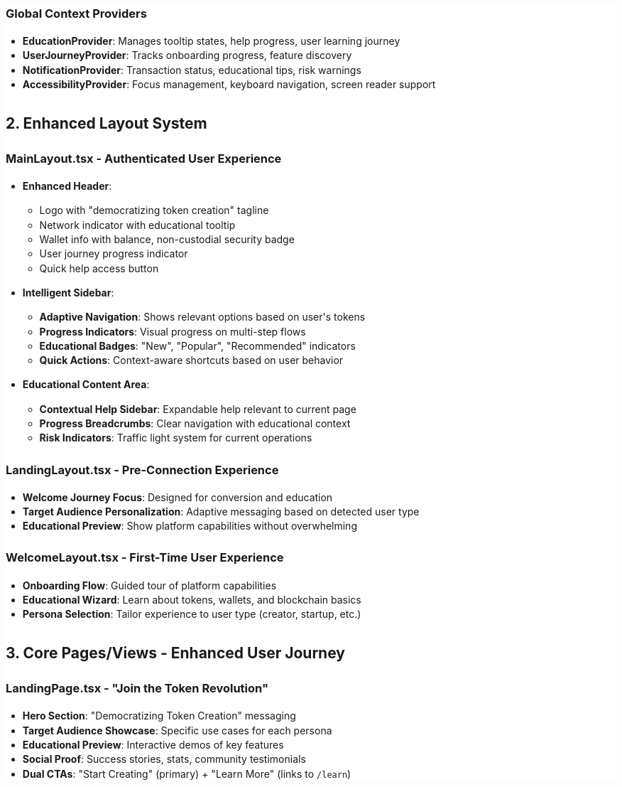 ### **Global Context Providers**

-   **EducationProvider**: Manages tooltip states, help progress, user learning journey
-   **UserJourneyProvider**: Tracks onboarding progress, feature discovery
-   **NotificationProvider**: Transaction status, educational tips, risk warnings
-   **AccessibilityProvider**: Focus management, keyboard navigation, screen reader support

## 2. **Enhanced Layout System**

### **MainLayout.tsx** - Authenticated User Experience

-   **Enhanced Header**:

    -   Logo with "democratizing token creation" tagline
    -   Network indicator with educational tooltip
    -   Wallet info with balance, non-custodial security badge
    -   User journey progress indicator
    -   Quick help access button

-   **Intelligent Sidebar**:

    -   **Adaptive Navigation**: Shows relevant options based on user's tokens
    -   **Progress Indicators**: Visual progress on multi-step flows
    -   **Educational Badges**: "New", "Popular", "Recommended" indicators
    -   **Quick Actions**: Context-aware shortcuts based on user behavior

-   **Educational Content Area**:
    -   **Contextual Help Sidebar**: Expandable help relevant to current page
    -   **Progress Breadcrumbs**: Clear navigation with educational context
    -   **Risk Indicators**: Traffic light system for current operations

### **LandingLayout.tsx** - Pre-Connection Experience

-   **Welcome Journey Focus**: Designed for conversion and education
-   **Target Audience Personalization**: Adaptive messaging based on detected user type
-   **Educational Preview**: Show platform capabilities without overwhelming

### **WelcomeLayout.tsx** - First-Time User Experience

-   **Onboarding Flow**: Guided tour of platform capabilities
-   **Educational Wizard**: Learn about tokens, wallets, and blockchain basics
-   **Persona Selection**: Tailor experience to user type (creator, startup, etc.)

## 3. **Core Pages/Views - Enhanced User Journey**

### **LandingPage.tsx** - "Join the Token Revolution"

-   **Hero Section**: "Democratizing Token Creation" messaging
-   **Target Audience Showcase**: Specific use cases for each persona
-   **Educational Preview**: Interactive demos of key features
-   **Social Proof**: Success stories, stats, community testimonials
-   **Dual CTAs**: "Start Creating" (primary) + "Learn More" (links to `/learn`)
